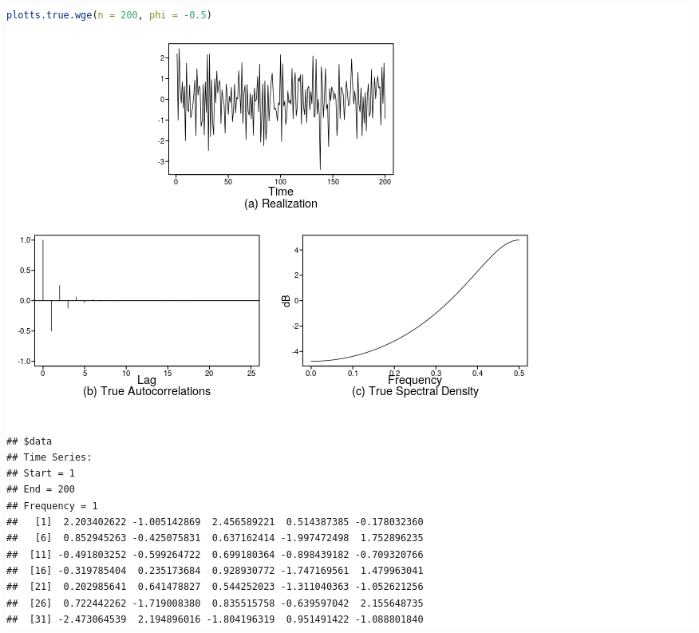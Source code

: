 ``` r
plotts.true.wge(n = 200, phi = -0.5)
```

![](homework3_files/figure-gfm/unnamed-chunk-8-4.png)

    ## $data
    ## Time Series:
    ## Start = 1 
    ## End = 200 
    ## Frequency = 1 
    ##   [1]  2.203402622 -1.005142869  2.456589221  0.514387385 -0.178032360
    ##   [6]  0.852945263 -0.425075831  0.637162414 -1.997472498  1.752896235
    ##  [11] -0.491803252 -0.599264722  0.699180364 -0.898439182 -0.709320766
    ##  [16] -0.319785404  0.235173684  0.928930772 -1.747169561  1.479963041
    ##  [21]  0.202985641  0.641478827  0.544252023 -1.311040363 -1.052621256
    ##  [26]  0.722442262 -1.719008380  0.835515758 -0.639597042  2.155648735
    ##  [31] -2.473064539  2.194896016 -1.804196319  0.951491422 -1.088801840